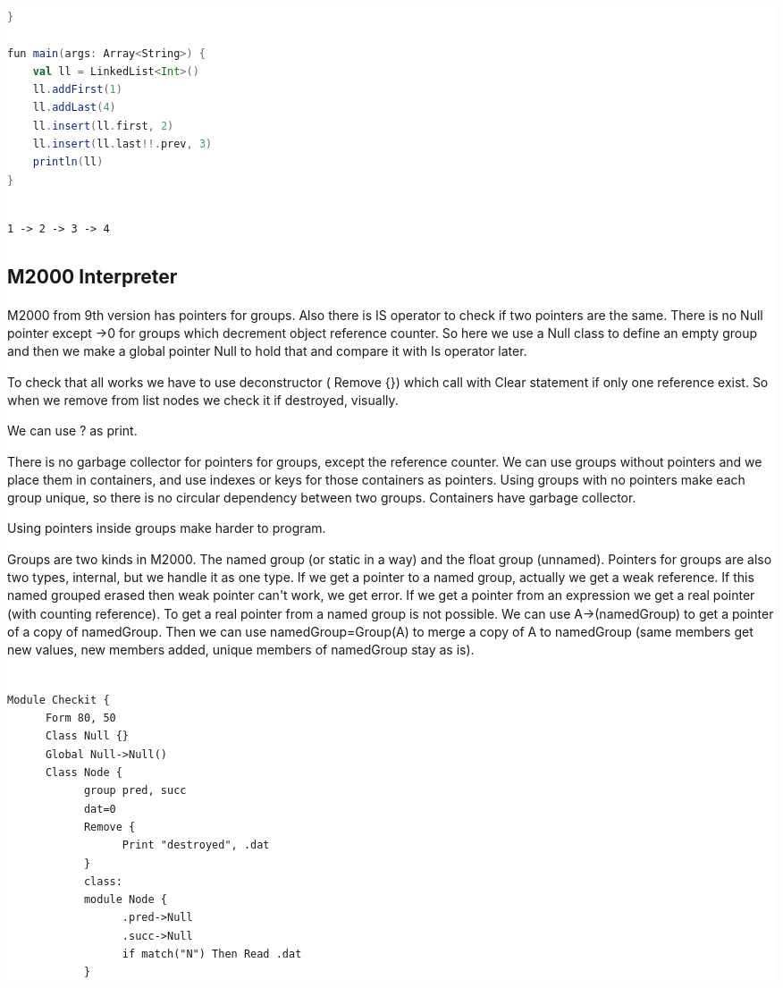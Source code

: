```scala
}

fun main(args: Array<String>) {
    val ll = LinkedList<Int>()
    ll.addFirst(1)
    ll.addLast(4)
    ll.insert(ll.first, 2)
    ll.insert(ll.last!!.prev, 3)
    println(ll)
}
```


```txt

1 -> 2 -> 3 -> 4

```



## M2000 Interpreter

M2000 from 9th version has pointers for groups. Also there is IS operator to check if two pointers are the same. There is no Null pointer except ->0 for groups which decrement object reference counter. So here we use a Null class to define an empty group and then we make a global pointer Null to hold that and compare it with Is operator later.

To check that all works we have to use deconstructor ( Remove {}) which call with Clear statement if only one reference exist. So when we remove from list nodes we check it if destroyed, visually.

We can use ? as print.

There is no garbage collector for pointers for groups, except the reference counter. We can use groups without pointers and we place them in containers, and use indexes or keys for those containers as pointers. Using groups with no pointers make each group unique, so there is no circular dependency between two groups. Containers have garbage collector.

Using pointers inside groups make harder to program.

Groups are two kinds in M2000. The named group (or static in a way) and the float group (unnamed). Pointers for groups are also two types, internal, but we handle it as one type. If we get a pointer to a named group, actually we get a weak reference. If this named grouped erased then weak pointer can't work, we get error. If we get a pointer from an expression we get a real pointer (with counting reference). To get a real pointer from a named group is not possible. We can use A->(namedGroup) to get a pointer of a copy of namedGroup. Then we can use namedGroup=Group(A) to merge a copy of A to namedGroup (same members get new values, new members added, unique members of namedGroup stay as is).



```M2000 Interpreter

Module Checkit {
      Form 80, 50
      Class Null {}
      Global Null->Null()
      Class Node {
            group pred, succ
            dat=0
            Remove {
                  Print "destroyed", .dat
            }
            class:
            module Node {
                  .pred->Null
                  .succ->Null
                  if match("N") Then Read .dat
            }
```